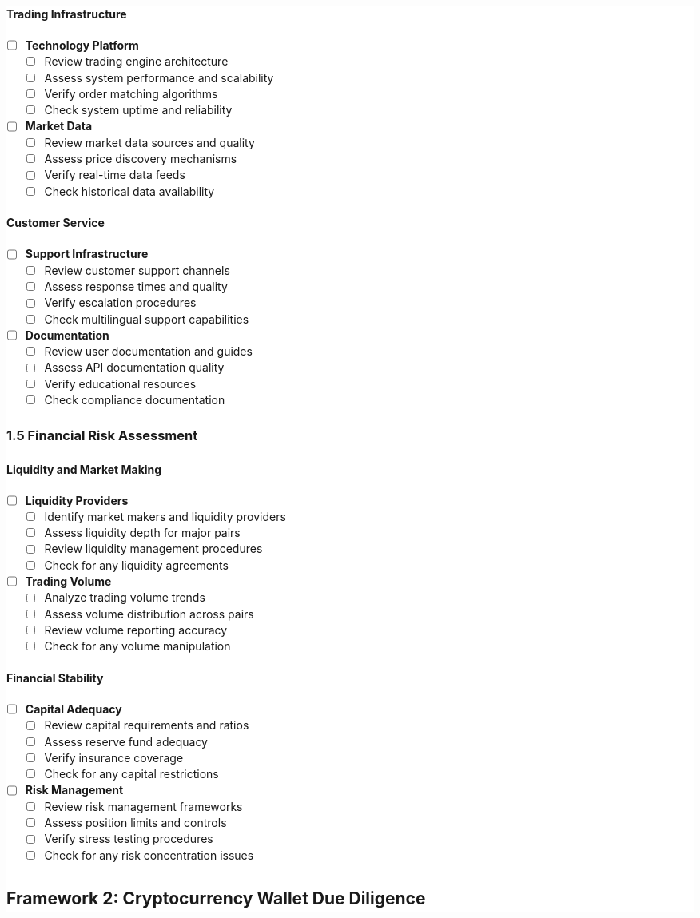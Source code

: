 #### Trading Infrastructure
- [ ] **Technology Platform**
  - [ ] Review trading engine architecture
  - [ ] Assess system performance and scalability
  - [ ] Verify order matching algorithms
  - [ ] Check system uptime and reliability
- [ ] **Market Data**
  - [ ] Review market data sources and quality
  - [ ] Assess price discovery mechanisms
  - [ ] Verify real-time data feeds
  - [ ] Check historical data availability

#### Customer Service
- [ ] **Support Infrastructure**
  - [ ] Review customer support channels
  - [ ] Assess response times and quality
  - [ ] Verify escalation procedures
  - [ ] Check multilingual support capabilities
- [ ] **Documentation**
  - [ ] Review user documentation and guides
  - [ ] Assess API documentation quality
  - [ ] Verify educational resources
  - [ ] Check compliance documentation

### 1.5 Financial Risk Assessment

#### Liquidity and Market Making
- [ ] **Liquidity Providers**
  - [ ] Identify market makers and liquidity providers
  - [ ] Assess liquidity depth for major pairs
  - [ ] Review liquidity management procedures
  - [ ] Check for any liquidity agreements
- [ ] **Trading Volume**
  - [ ] Analyze trading volume trends
  - [ ] Assess volume distribution across pairs
  - [ ] Review volume reporting accuracy
  - [ ] Check for any volume manipulation

#### Financial Stability
- [ ] **Capital Adequacy**
  - [ ] Review capital requirements and ratios
  - [ ] Assess reserve fund adequacy
  - [ ] Verify insurance coverage
  - [ ] Check for any capital restrictions
- [ ] **Risk Management**
  - [ ] Review risk management frameworks
  - [ ] Assess position limits and controls
  - [ ] Verify stress testing procedures
  - [ ] Check for any risk concentration issues

## Framework 2: Cryptocurrency Wallet Due Diligence
